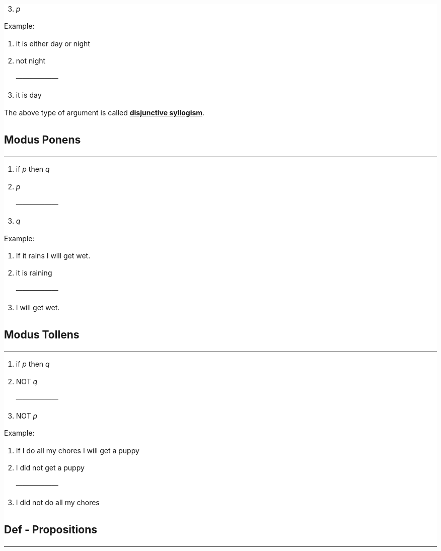 3. $p$

Example: 

1. it is either day or night

2. not night

   ——————

3. it is day

The above type of argument is called **<u>disjunctive syllogism</u>**.

## Modus Ponens

---

1. if $p$ then $q$

2. $p$

   ——————

3. $q$

Example:

1. If it rains I will get wet.

2. it is raining

   ——————

3. I will get wet.

## Modus Tollens

---

1. if $p$ then $q$

2. NOT $q$

   ——————

3. NOT $p$

Example:

1. If I do all my chores I will get a puppy

2. I did not get a puppy

   ——————

3. I did not do all my chores

## Def - Propositions

---
